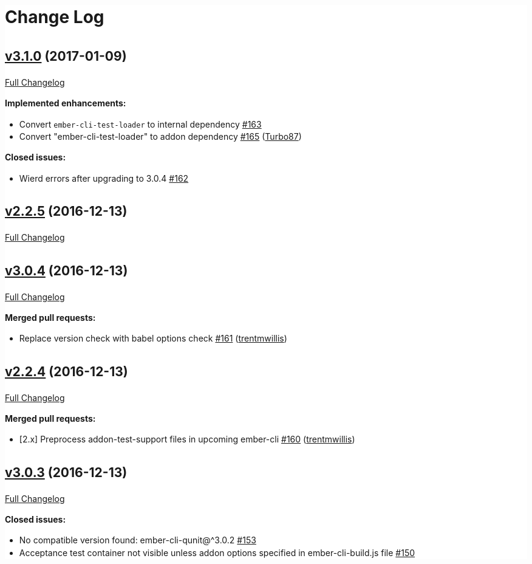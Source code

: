 # Change Log

## [v3.1.0](https://github.com/ember-cli/ember-cli-qunit/tree/v3.1.0) (2017-01-09)
[Full Changelog](https://github.com/ember-cli/ember-cli-qunit/compare/v2.2.5...v3.1.0)

**Implemented enhancements:**

- Convert `ember-cli-test-loader` to internal dependency [\#163](https://github.com/ember-cli/ember-cli-qunit/issues/163)
- Convert "ember-cli-test-loader" to addon dependency [\#165](https://github.com/ember-cli/ember-cli-qunit/pull/165) ([Turbo87](https://github.com/Turbo87))

**Closed issues:**

- Wierd errors after upgrading to 3.0.4 [\#162](https://github.com/ember-cli/ember-cli-qunit/issues/162)

## [v2.2.5](https://github.com/ember-cli/ember-cli-qunit/tree/v2.2.5) (2016-12-13)
[Full Changelog](https://github.com/ember-cli/ember-cli-qunit/compare/v3.0.4...v2.2.5)

## [v3.0.4](https://github.com/ember-cli/ember-cli-qunit/tree/v3.0.4) (2016-12-13)
[Full Changelog](https://github.com/ember-cli/ember-cli-qunit/compare/v2.2.4...v3.0.4)

**Merged pull requests:**

- Replace version check with babel options check [\#161](https://github.com/ember-cli/ember-cli-qunit/pull/161) ([trentmwillis](https://github.com/trentmwillis))

## [v2.2.4](https://github.com/ember-cli/ember-cli-qunit/tree/v2.2.4) (2016-12-13)
[Full Changelog](https://github.com/ember-cli/ember-cli-qunit/compare/v3.0.3...v2.2.4)

**Merged pull requests:**

- \[2.x\] Preprocess addon-test-support files in upcoming ember-cli [\#160](https://github.com/ember-cli/ember-cli-qunit/pull/160) ([trentmwillis](https://github.com/trentmwillis))

## [v3.0.3](https://github.com/ember-cli/ember-cli-qunit/tree/v3.0.3) (2016-12-13)
[Full Changelog](https://github.com/ember-cli/ember-cli-qunit/compare/v3.0.2...v3.0.3)

**Closed issues:**

- No compatible version found: ember-cli-qunit@^3.0.2 [\#153](https://github.com/ember-cli/ember-cli-qunit/issues/153)
- Acceptance test container not visible unless addon options specified in ember-cli-build.js file [\#150](https://github.com/ember-cli/ember-cli-qunit/issues/150)
